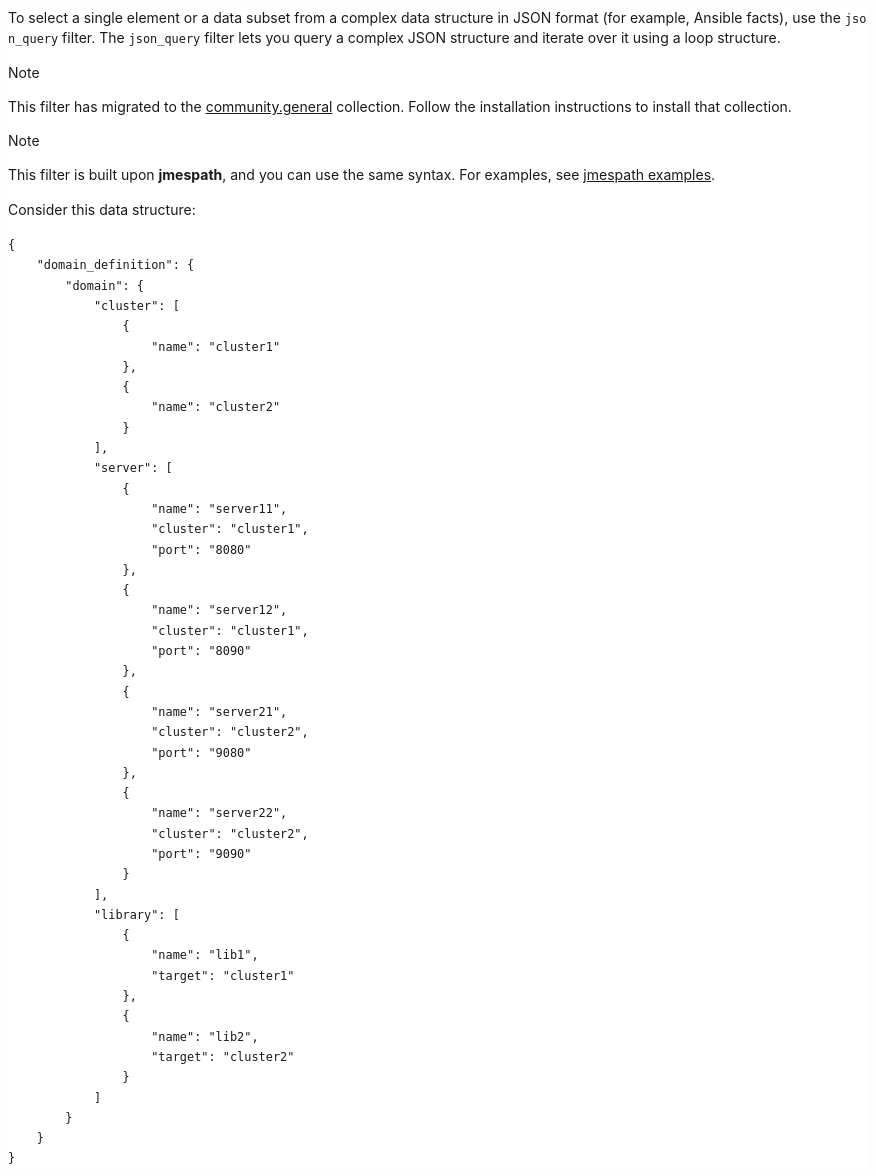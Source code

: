 To select a single element or a data subset from a complex data structure in JSON format (for example, Ansible facts), use the `json_query` filter.  The `json_query` filter lets you query a complex JSON structure and iterate over it using a loop structure.

Note

This filter has migrated to the [community.general](https://galaxy.ansible.com/community/general) collection. Follow the installation instructions to install that collection.

Note

This filter is built upon **jmespath**, and you can use the same syntax. For examples, see [jmespath examples](http://jmespath.org/examples.html).

Consider this data structure:

```
{
    "domain_definition": {
        "domain": {
            "cluster": [
                {
                    "name": "cluster1"
                },
                {
                    "name": "cluster2"
                }
            ],
            "server": [
                {
                    "name": "server11",
                    "cluster": "cluster1",
                    "port": "8080"
                },
                {
                    "name": "server12",
                    "cluster": "cluster1",
                    "port": "8090"
                },
                {
                    "name": "server21",
                    "cluster": "cluster2",
                    "port": "9080"
                },
                {
                    "name": "server22",
                    "cluster": "cluster2",
                    "port": "9090"
                }
            ],
            "library": [
                {
                    "name": "lib1",
                    "target": "cluster1"
                },
                {
                    "name": "lib2",
                    "target": "cluster2"
                }
            ]
        }
    }
}
```

